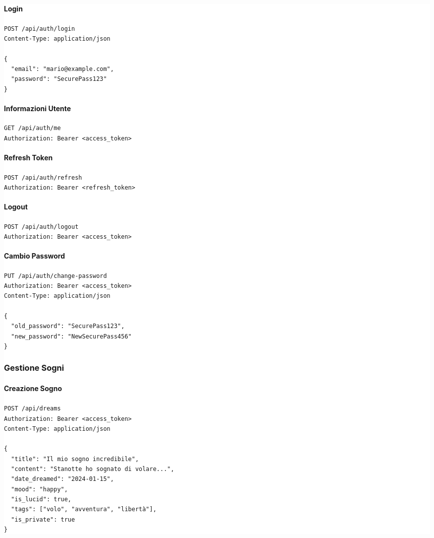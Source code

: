#### Login
```
POST /api/auth/login
Content-Type: application/json

{
  "email": "mario@example.com",
  "password": "SecurePass123"
}
```

#### Informazioni Utente
```
GET /api/auth/me
Authorization: Bearer <access_token>
```

#### Refresh Token
```
POST /api/auth/refresh
Authorization: Bearer <refresh_token>
```

#### Logout
```
POST /api/auth/logout
Authorization: Bearer <access_token>
```

#### Cambio Password
```
PUT /api/auth/change-password
Authorization: Bearer <access_token>
Content-Type: application/json

{
  "old_password": "SecurePass123",
  "new_password": "NewSecurePass456"
}
```

### Gestione Sogni

#### Creazione Sogno
```
POST /api/dreams
Authorization: Bearer <access_token>
Content-Type: application/json

{
  "title": "Il mio sogno incredibile",
  "content": "Stanotte ho sognato di volare...",
  "date_dreamed": "2024-01-15",
  "mood": "happy",
  "is_lucid": true,
  "tags": ["volo", "avventura", "libertà"],
  "is_private": true
}
```
